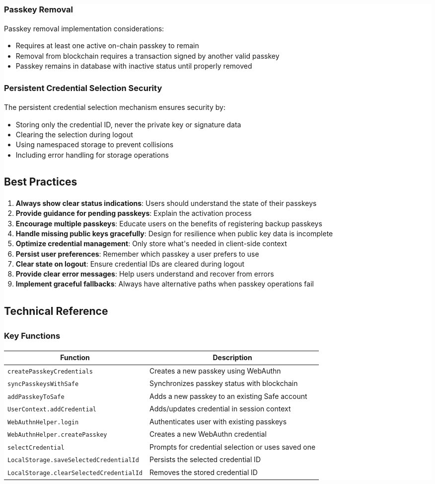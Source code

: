 ### Passkey Removal

Passkey removal implementation considerations:

- Requires at least one active on-chain passkey to remain
- Removal from blockchain requires a transaction signed by another valid passkey
- Passkey remains in database with inactive status until properly removed

### Persistent Credential Selection Security

The persistent credential selection mechanism ensures security by:

- Storing only the credential ID, never the private key or signature data
- Clearing the selection during logout
- Using namespaced storage to prevent collisions
- Including error handling for storage operations

## Best Practices

1. **Always show clear status indications**: Users should understand the state of their passkeys
2. **Provide guidance for pending passkeys**: Explain the activation process
3. **Encourage multiple passkeys**: Educate users on the benefits of registering backup passkeys
4. **Handle missing public keys gracefully**: Design for resilience when public key data is incomplete
5. **Optimize credential management**: Only store what's needed in client-side context
6. **Persist user preferences**: Remember which passkey a user prefers to use
7. **Clear state on logout**: Ensure credential IDs are cleared during logout
8. **Provide clear error messages**: Help users understand and recover from errors
9. **Implement graceful fallbacks**: Always have alternative paths when passkey operations fail

## Technical Reference

### Key Functions

| Function                                 | Description                                        |
| ---------------------------------------- | -------------------------------------------------- |
| `createPasskeyCredentials`               | Creates a new passkey using WebAuthn               |
| `syncPasskeysWithSafe`                   | Synchronizes passkey status with blockchain        |
| `addPasskeyToSafe`                       | Adds a new passkey to an existing Safe account     |
| `UserContext.addCredential`              | Adds/updates credential in session context         |
| `WebAuthnHelper.login`                   | Authenticates user with existing passkeys          |
| `WebAuthnHelper.createPasskey`           | Creates a new WebAuthn credential                  |
| `selectCredential`                       | Prompts for credential selection or uses saved one |
| `LocalStorage.saveSelectedCredentialId`  | Persists the selected credential ID                |
| `LocalStorage.clearSelectedCredentialId` | Removes the stored credential ID                   |
